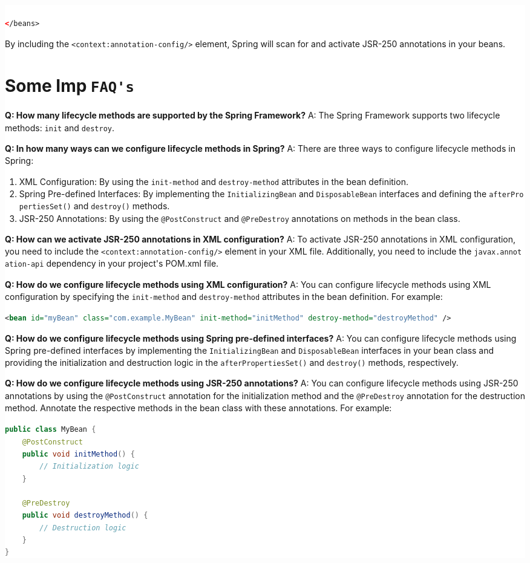 ```xml

</beans>
```

By including the `<context:annotation-config/>` element, Spring will scan for and activate JSR-250 annotations in your beans.

# Some Imp `FAQ's`

**Q: How many lifecycle methods are supported by the Spring Framework?**
A: The Spring Framework supports two lifecycle methods: `init` and `destroy`.

**Q: In how many ways can we configure lifecycle methods in Spring?**
A: There are three ways to configure lifecycle methods in Spring:
   1. XML Configuration: By using the `init-method` and `destroy-method` attributes in the bean definition.
   2. Spring Pre-defined Interfaces: By implementing the `InitializingBean` and `DisposableBean` interfaces and defining the `afterPropertiesSet()` and `destroy()` methods.
   3. JSR-250 Annotations: By using the `@PostConstruct` and `@PreDestroy` annotations on methods in the bean class.

**Q: How can we activate JSR-250 annotations in XML configuration?**
A: To activate JSR-250 annotations in XML configuration, you need to include the `<context:annotation-config/>` element in your XML file. Additionally, you need to include the `javax.annotation-api` dependency in your project's POM.xml file.

**Q: How do we configure lifecycle methods using XML configuration?**
A: You can configure lifecycle methods using XML configuration by specifying the `init-method` and `destroy-method` attributes in the bean definition. For example:
```xml
<bean id="myBean" class="com.example.MyBean" init-method="initMethod" destroy-method="destroyMethod" />
```

**Q: How do we configure lifecycle methods using Spring pre-defined interfaces?**
A: You can configure lifecycle methods using Spring pre-defined interfaces by implementing the `InitializingBean` and `DisposableBean` interfaces in your bean class and providing the initialization and destruction logic in the `afterPropertiesSet()` and `destroy()` methods, respectively.

**Q: How do we configure lifecycle methods using JSR-250 annotations?**
A: You can configure lifecycle methods using JSR-250 annotations by using the `@PostConstruct` annotation for the initialization method and the `@PreDestroy` annotation for the destruction method. Annotate the respective methods in the bean class with these annotations. For example:
```java
public class MyBean {
    @PostConstruct
    public void initMethod() {
        // Initialization logic
    }
    
    @PreDestroy
    public void destroyMethod() {
        // Destruction logic
    }
}
```

